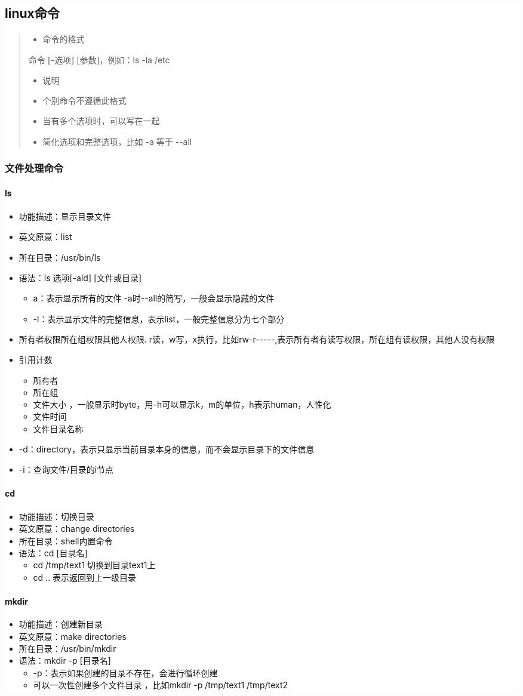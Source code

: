 

## linux命令

>- 命令的格式
>
>  命令 [-选项] [参数]，例如：ls -la /etc
>
>- 说明
>
>  - 个别命令不遵循此格式
>  - 当有多个选项时，可以写在一起
>  - 简化选项和完整选项，比如 -a 等于 --all

### 文件处理命令

#### ls

- 功能描述：显示目录文件

- 英文原意：list

- 所在目录：/usr/bin/ls

- 语法：ls 选项[-ald] [文件或目录]

  - a：表示显示所有的文件 -a时--all的简写，一般会显示隐藏的文件

  - -l：表示显示文件的完整信息，表示list，一般完整信息分为七个部分 
- 所有者权限所在组权限其他人权限.  r读，w写，x执行，比如rw-r-----,表示所有者有读写权限，所在组有读权限，其他人没有权限
  
- 引用计数
    - 所有者
    - 所在组
    - 文件大小 ，一般显示时byte，用-h可以显示k，m的单位，h表示human，人性化
    - 文件时间 
    - 文件目录名称
    
- -d：directory，表示只显示当前目录本身的信息，而不会显示目录下的文件信息
  
- -i：查询文件/目录的i节点

#### cd

- 功能描述：切换目录
- 英文原意：change directories
- 所在目录：shell内置命令
- 语法：cd  [目录名]
  - cd /tmp/text1 切换到目录text1上
  - cd ..         表示返回到上一级目录

#### mkdir

- 功能描述：创建新目录
- 英文原意：make directories
- 所在目录：/usr/bin/mkdir
- 语法：mkdir -p [目录名]
  - -p：表示如果创建的目录不存在，会进行循环创建
  - 可以一次性创建多个文件目录 ，比如mkdir -p /tmp/text1 /tmp/text2

